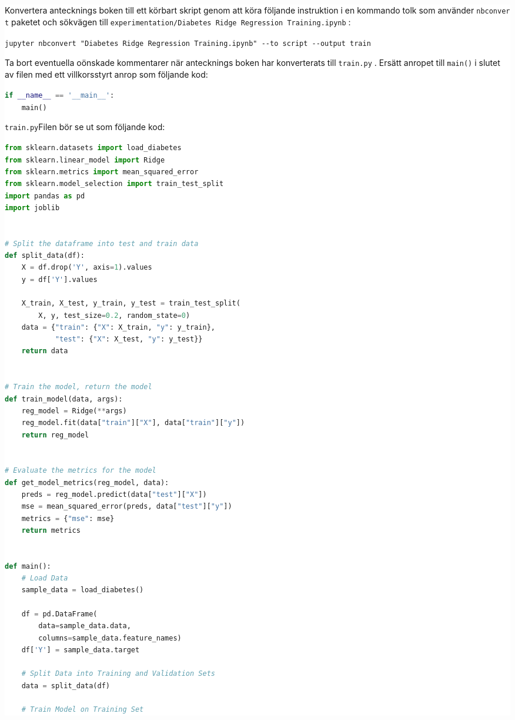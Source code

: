 Konvertera antecknings boken till ett körbart skript genom att köra följande instruktion i en kommando tolk som använder `nbconvert` paketet och sökvägen till `experimentation/Diabetes Ridge Regression Training.ipynb` :

```
jupyter nbconvert "Diabetes Ridge Regression Training.ipynb" --to script --output train
```

Ta bort eventuella oönskade kommentarer när antecknings boken har konverterats till `train.py` . Ersätt anropet till `main()` i slutet av filen med ett villkorsstyrt anrop som följande kod:

```python
if __name__ == '__main__':
    main()
```

`train.py`Filen bör se ut som följande kod:

```python
from sklearn.datasets import load_diabetes
from sklearn.linear_model import Ridge
from sklearn.metrics import mean_squared_error
from sklearn.model_selection import train_test_split
import pandas as pd
import joblib


# Split the dataframe into test and train data
def split_data(df):
    X = df.drop('Y', axis=1).values
    y = df['Y'].values

    X_train, X_test, y_train, y_test = train_test_split(
        X, y, test_size=0.2, random_state=0)
    data = {"train": {"X": X_train, "y": y_train},
            "test": {"X": X_test, "y": y_test}}
    return data


# Train the model, return the model
def train_model(data, args):
    reg_model = Ridge(**args)
    reg_model.fit(data["train"]["X"], data["train"]["y"])
    return reg_model


# Evaluate the metrics for the model
def get_model_metrics(reg_model, data):
    preds = reg_model.predict(data["test"]["X"])
    mse = mean_squared_error(preds, data["test"]["y"])
    metrics = {"mse": mse}
    return metrics


def main():
    # Load Data
    sample_data = load_diabetes()

    df = pd.DataFrame(
        data=sample_data.data,
        columns=sample_data.feature_names)
    df['Y'] = sample_data.target

    # Split Data into Training and Validation Sets
    data = split_data(df)

    # Train Model on Training Set
```